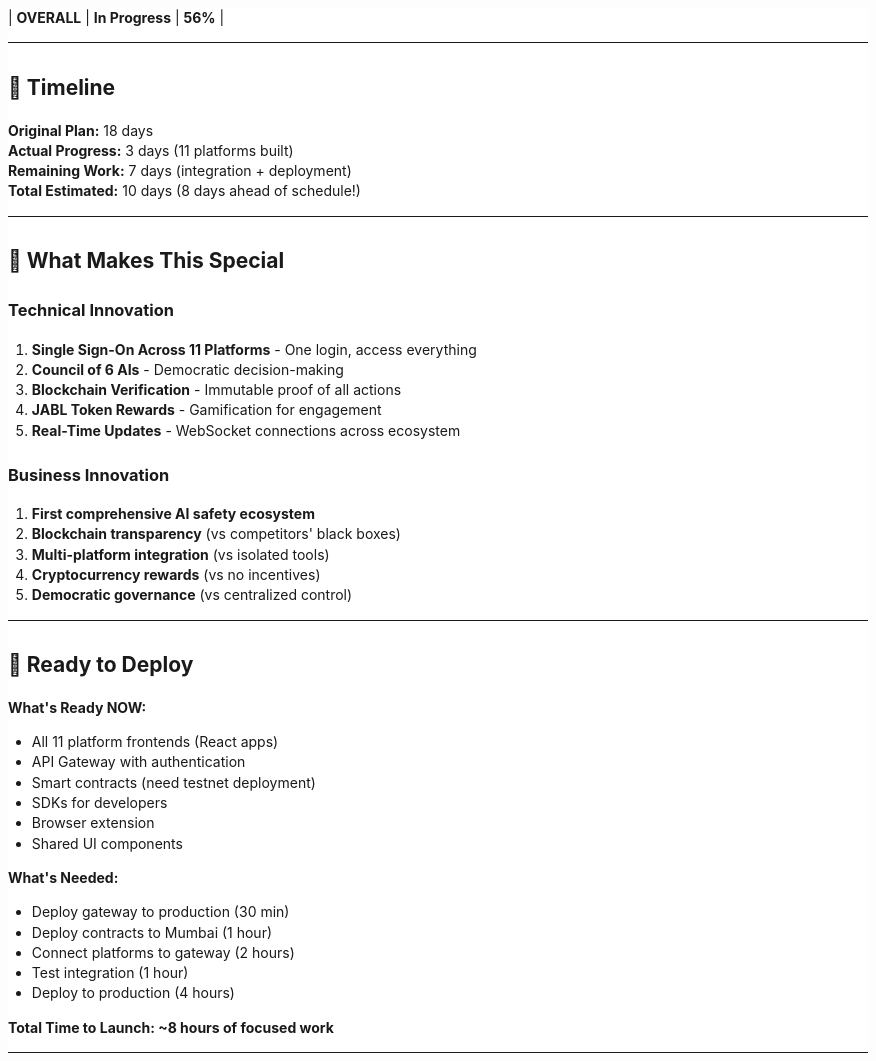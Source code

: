 | **OVERALL** | **In Progress** | **56%** |

---

## 🎯 Timeline

**Original Plan:** 18 days  
**Actual Progress:** 3 days (11 platforms built)  
**Remaining Work:** 7 days (integration + deployment)  
**Total Estimated:** 10 days (8 days ahead of schedule!)  

---

## 💪 What Makes This Special

### Technical Innovation
1. **Single Sign-On Across 11 Platforms** - One login, access everything
2. **Council of 6 AIs** - Democratic decision-making
3. **Blockchain Verification** - Immutable proof of all actions
4. **JABL Token Rewards** - Gamification for engagement
5. **Real-Time Updates** - WebSocket connections across ecosystem

### Business Innovation
1. **First comprehensive AI safety ecosystem**
2. **Blockchain transparency** (vs competitors' black boxes)
3. **Multi-platform integration** (vs isolated tools)
4. **Cryptocurrency rewards** (vs no incentives)
5. **Democratic governance** (vs centralized control)

---

## 🚀 Ready to Deploy

**What's Ready NOW:**
- All 11 platform frontends (React apps)
- API Gateway with authentication
- Smart contracts (need testnet deployment)
- SDKs for developers
- Browser extension
- Shared UI components

**What's Needed:**
- Deploy gateway to production (30 min)
- Deploy contracts to Mumbai (1 hour)
- Connect platforms to gateway (2 hours)
- Test integration (1 hour)
- Deploy to production (4 hours)

**Total Time to Launch: ~8 hours of focused work**

---
